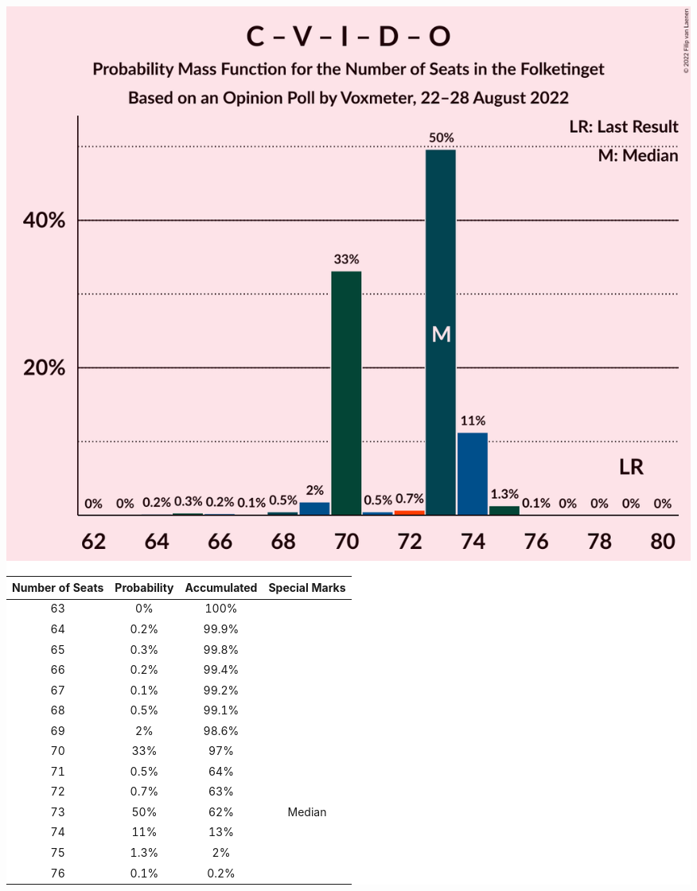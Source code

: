 ![Graph with seats probability mass function not yet produced](2022-08-28-Voxmeter-coalitions-seats-pmf-c–v–i–d–o.png "Seats Probability Mass Function")

| Number of Seats | Probability | Accumulated | Special Marks |
|:---------------:|:-----------:|:-----------:|:-------------:|
| 63 | 0% | 100% |  |
| 64 | 0.2% | 99.9% |  |
| 65 | 0.3% | 99.8% |  |
| 66 | 0.2% | 99.4% |  |
| 67 | 0.1% | 99.2% |  |
| 68 | 0.5% | 99.1% |  |
| 69 | 2% | 98.6% |  |
| 70 | 33% | 97% |  |
| 71 | 0.5% | 64% |  |
| 72 | 0.7% | 63% |  |
| 73 | 50% | 62% | Median |
| 74 | 11% | 13% |  |
| 75 | 1.3% | 2% |  |
| 76 | 0.1% | 0.2% |  |